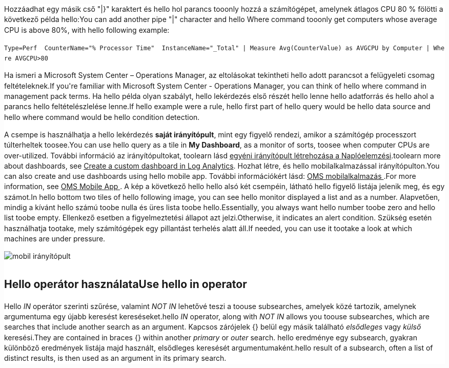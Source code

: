 <span data-ttu-id="4b577-352">Hozzáadhat egy másik cső "|}" karaktert és hello hol parancs tooonly hozzá a számítógépet, amelynek átlagos CPU 80 % fölötti a következő példa hello:</span><span class="sxs-lookup"><span data-stu-id="4b577-352">You can add another pipe "|" character and hello Where command tooonly get computers whose average CPU is above 80%, with hello following example:</span></span>

```
Type=Perf  CounterName="% Processor Time"  InstanceName="_Total" | Measure Avg(CounterValue) as AVGCPU by Computer | Where AVGCPU>80
```

<span data-ttu-id="4b577-353">Ha ismeri a Microsoft System Center – Operations Manager, az eltolásokat tekintheti hello adott parancsot a felügyeleti csomag feltételeknek.</span><span class="sxs-lookup"><span data-stu-id="4b577-353">If you're familiar with Microsoft System Center - Operations Manager, you can think of hello where command in management pack terms.</span></span> <span data-ttu-id="4b577-354">Ha hello példa olyan szabályt, hello lekérdezés első részét hello lenne hello adatforrás és hello ahol a parancs hello feltételészlelése lenne.</span><span class="sxs-lookup"><span data-stu-id="4b577-354">If hello example were a rule, hello first part of hello query would be hello data source and hello where command would be hello condition detection.</span></span>

<span data-ttu-id="4b577-355">A csempe is használhatja a hello lekérdezés **saját irányítópult**, mint egy figyelő rendezi, amikor a számítógép processzort túlterheltek toosee.</span><span class="sxs-lookup"><span data-stu-id="4b577-355">You can use hello query as a tile in **My Dashboard**, as a monitor of sorts, toosee when computer CPUs are over-utilized.</span></span> <span data-ttu-id="4b577-356">További információ az irányítópultokat, toolearn lásd [egyéni irányítópult létrehozása a Naplóelemzési](log-analytics-dashboards.md).</span><span class="sxs-lookup"><span data-stu-id="4b577-356">toolearn more about dashboards, see [Create a custom dashboard in Log Analytics](log-analytics-dashboards.md).</span></span> <span data-ttu-id="4b577-357">Hozhat létre, és hello mobilalkalmazással irányítópulton.</span><span class="sxs-lookup"><span data-stu-id="4b577-357">You can also create and use dashboards using hello mobile app.</span></span> <span data-ttu-id="4b577-358">További információkért lásd: [OMS mobilalkalmazás ](http://www.windowsphone.com/en-us/store/app/operational-insights/4823b935-83ce-466c-82bb-bd0a3f58d865).</span><span class="sxs-lookup"><span data-stu-id="4b577-358">For more information, see [OMS Mobile App ](http://www.windowsphone.com/en-us/store/app/operational-insights/4823b935-83ce-466c-82bb-bd0a3f58d865).</span></span> <span data-ttu-id="4b577-359">A kép a következő hello hello alsó két csempéin, látható hello figyelő listája jelenik meg, és egy számot.</span><span class="sxs-lookup"><span data-stu-id="4b577-359">In hello bottom two tiles of hello following image, you can see hello monitor displayed a list and as a number.</span></span> <span data-ttu-id="4b577-360">Alapvetően, mindig a kívánt hello számú toobe nulla és üres lista toobe hello.</span><span class="sxs-lookup"><span data-stu-id="4b577-360">Essentially, you always want hello number toobe zero and hello list toobe empty.</span></span> <span data-ttu-id="4b577-361">Ellenkező esetben a figyelmeztetési állapot azt jelzi.</span><span class="sxs-lookup"><span data-stu-id="4b577-361">Otherwise, it indicates an alert condition.</span></span> <span data-ttu-id="4b577-362">Szükség esetén használhatja tootake, mely számítógépek egy pillantást terhelés alatt áll.</span><span class="sxs-lookup"><span data-stu-id="4b577-362">If needed, you can use it tootake a look at which machines are under pressure.</span></span>

![mobil irányítópult](./media/log-analytics-log-searches/oms-search-mobile.png)

## <a name="use-hello-in-operator"></a><span data-ttu-id="4b577-364">Hello operátor használata</span><span class="sxs-lookup"><span data-stu-id="4b577-364">Use hello in operator</span></span>
<span data-ttu-id="4b577-365">Hello *IN* operátor szerinti szűrése, valamint *NOT IN* lehetővé teszi a toouse subsearches, amelyek közé tartozik, amelynek argumentuma egy újabb keresést kereséseket.</span><span class="sxs-lookup"><span data-stu-id="4b577-365">hello *IN* operator, along with *NOT IN* allows you toouse subsearches, which are searches that include another search as an argument.</span></span> <span data-ttu-id="4b577-366">Kapcsos zárójelek {} belül egy másik található *elsődleges* vagy *külső* keresési.</span><span class="sxs-lookup"><span data-stu-id="4b577-366">They are contained in braces {} within another *primary* or *outer* search.</span></span> <span data-ttu-id="4b577-367">hello eredménye egy subsearch, gyakran különböző eredmények listája majd használt, elsődleges keresését argumentumaként.</span><span class="sxs-lookup"><span data-stu-id="4b577-367">hello result of a subsearch, often a list of distinct results, is then used as an argument in its primary search.</span></span>
